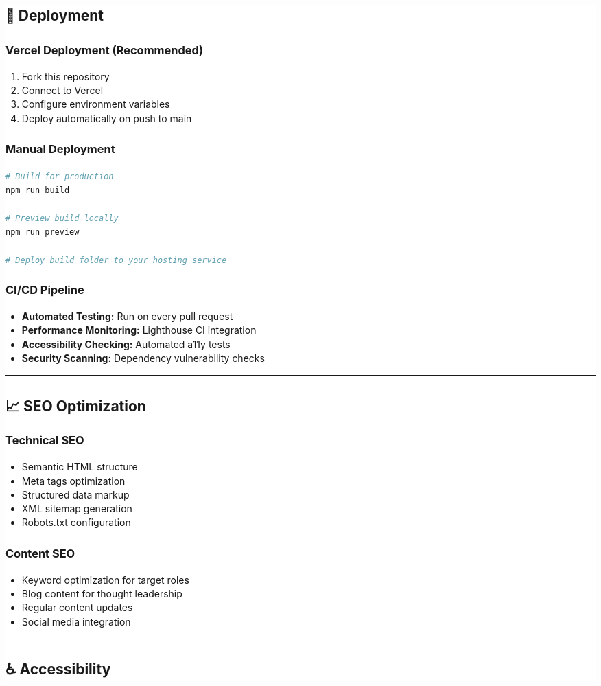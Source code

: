 
## 🚀 Deployment

### Vercel Deployment (Recommended)

1. Fork this repository
2. Connect to Vercel
3. Configure environment variables
4. Deploy automatically on push to main

### Manual Deployment

```bash
# Build for production
npm run build

# Preview build locally
npm run preview

# Deploy build folder to your hosting service
```

### CI/CD Pipeline

- **Automated Testing:** Run on every pull request
- **Performance Monitoring:** Lighthouse CI integration
- **Accessibility Checking:** Automated a11y tests
- **Security Scanning:** Dependency vulnerability checks

---

## 📈 SEO Optimization

### Technical SEO

- Semantic HTML structure
- Meta tags optimization
- Structured data markup
- XML sitemap generation
- Robots.txt configuration

### Content SEO

- Keyword optimization for target roles
- Blog content for thought leadership
- Regular content updates
- Social media integration

---

## ♿ Accessibility
